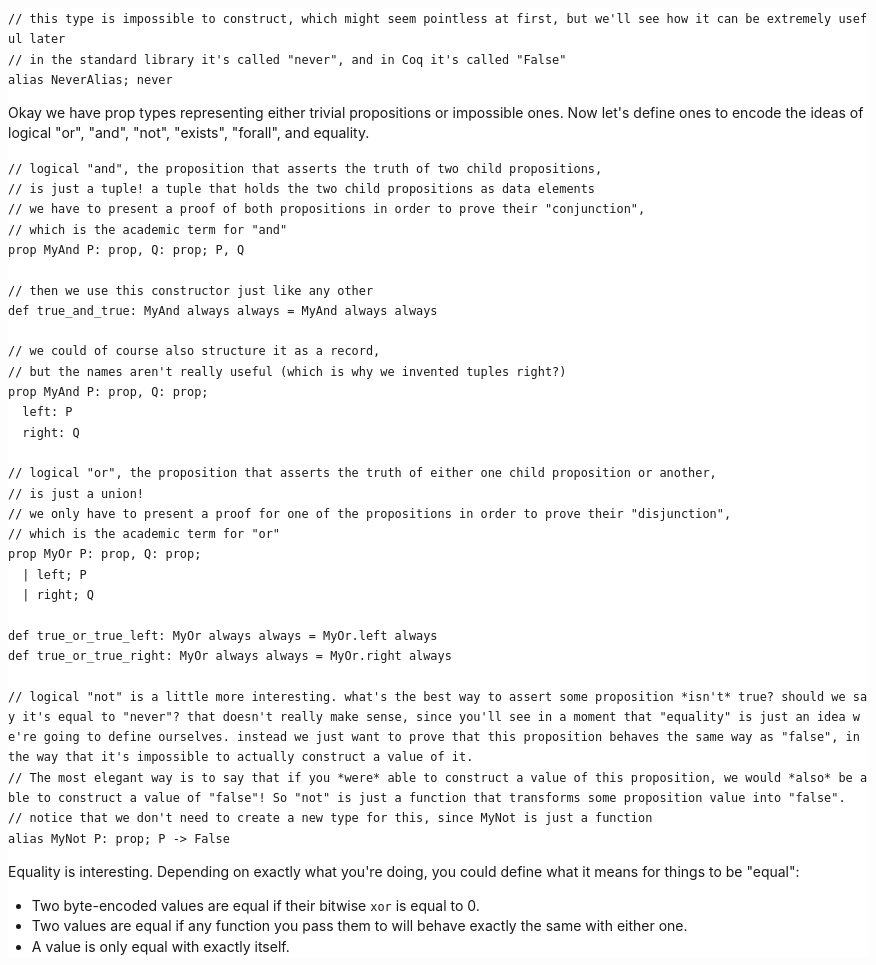 ```
// this type is impossible to construct, which might seem pointless at first, but we'll see how it can be extremely useful later
// in the standard library it's called "never", and in Coq it's called "False"
alias NeverAlias; never
```

Okay we have prop types representing either trivial propositions or impossible ones. Now let's define ones to encode the ideas of logical "or", "and", "not", "exists", "forall", and equality.

```
// logical "and", the proposition that asserts the truth of two child propositions,
// is just a tuple! a tuple that holds the two child propositions as data elements
// we have to present a proof of both propositions in order to prove their "conjunction",
// which is the academic term for "and"
prop MyAnd P: prop, Q: prop; P, Q

// then we use this constructor just like any other
def true_and_true: MyAnd always always = MyAnd always always

// we could of course also structure it as a record,
// but the names aren't really useful (which is why we invented tuples right?)
prop MyAnd P: prop, Q: prop;
  left: P
  right: Q

// logical "or", the proposition that asserts the truth of either one child proposition or another,
// is just a union!
// we only have to present a proof for one of the propositions in order to prove their "disjunction",
// which is the academic term for "or"
prop MyOr P: prop, Q: prop;
  | left; P
  | right; Q

def true_or_true_left: MyOr always always = MyOr.left always
def true_or_true_right: MyOr always always = MyOr.right always

// logical "not" is a little more interesting. what's the best way to assert some proposition *isn't* true? should we say it's equal to "never"? that doesn't really make sense, since you'll see in a moment that "equality" is just an idea we're going to define ourselves. instead we just want to prove that this proposition behaves the same way as "false", in the way that it's impossible to actually construct a value of it.
// The most elegant way is to say that if you *were* able to construct a value of this proposition, we would *also* be able to construct a value of "false"! So "not" is just a function that transforms some proposition value into "false".
// notice that we don't need to create a new type for this, since MyNot is just a function
alias MyNot P: prop; P -> False
```

Equality is interesting. Depending on exactly what you're doing, you could define what it means for things to be "equal":

- Two byte-encoded values are equal if their bitwise `xor` is equal to 0.
- Two values are equal if any function you pass them to will behave exactly the same with either one.
- A value is only equal with exactly itself.
